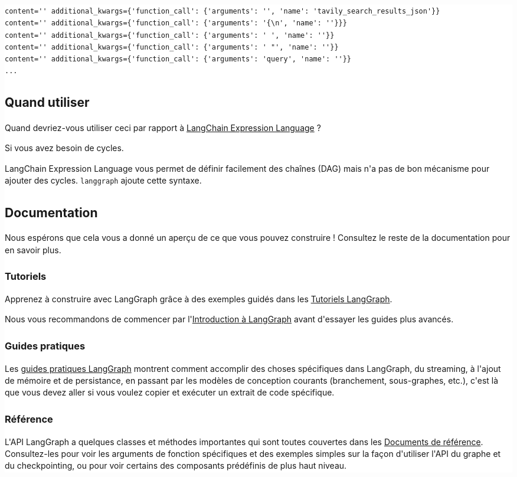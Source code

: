 ```output
content='' additional_kwargs={'function_call': {'arguments': '', 'name': 'tavily_search_results_json'}}
content='' additional_kwargs={'function_call': {'arguments': '{\n', 'name': ''}}}
content='' additional_kwargs={'function_call': {'arguments': ' ', 'name': ''}}
content='' additional_kwargs={'function_call': {'arguments': ' "', 'name': ''}}
content='' additional_kwargs={'function_call': {'arguments': 'query', 'name': ''}}
...
```

## Quand utiliser

Quand devriez-vous utiliser ceci par rapport à [LangChain Expression Language](https://python.langchain.com/docs/expression_language/) ?

Si vous avez besoin de cycles.

LangChain Expression Language vous permet de définir facilement des chaînes (DAG) mais n'a pas de bon mécanisme pour ajouter des cycles.
`langgraph` ajoute cette syntaxe.

## Documentation

Nous espérons que cela vous a donné un aperçu de ce que vous pouvez construire ! Consultez le reste de la documentation pour en savoir plus.

### Tutoriels

Apprenez à construire avec LangGraph grâce à des exemples guidés dans les [Tutoriels LangGraph](https://langchain-ai.github.io/langgraph/tutorials/).

Nous vous recommandons de commencer par l'[Introduction à LangGraph](https://langchain-ai.github.io/langgraph/tutorials/introduction/) avant d'essayer les guides plus avancés.

### Guides pratiques

Les [guides pratiques LangGraph](https://langchain-ai.github.io/langgraph/how-tos/) montrent comment accomplir des choses spécifiques dans LangGraph, du streaming, à l'ajout de mémoire et de persistance, en passant par les modèles de conception courants (branchement, sous-graphes, etc.), c'est là que vous devez aller si vous voulez copier et exécuter un extrait de code spécifique.

### Référence

L'API LangGraph a quelques classes et méthodes importantes qui sont toutes couvertes dans les [Documents de référence](https://langchain-ai.github.io/langgraph/reference/graphs/). Consultez-les pour voir les arguments de fonction spécifiques et des exemples simples sur la façon d'utiliser l'API du graphe et du checkpointing, ou pour voir certains des composants prédéfinis de plus haut niveau.
